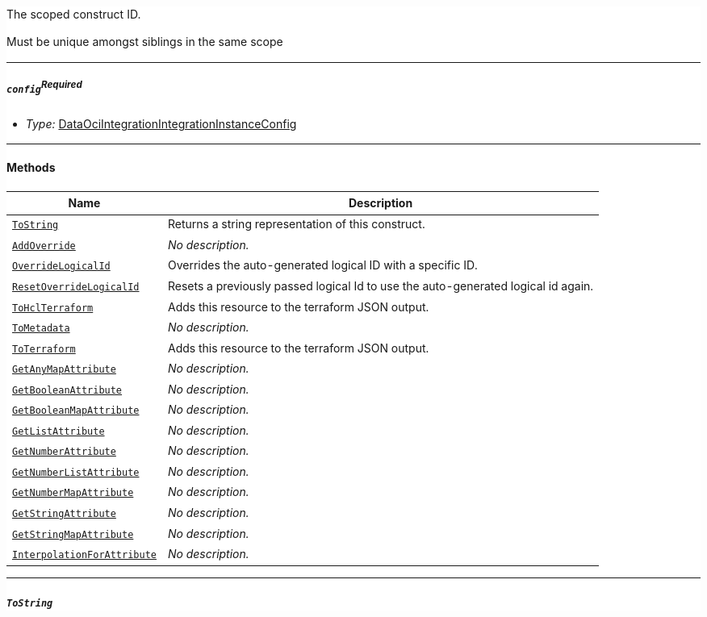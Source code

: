 The scoped construct ID.

Must be unique amongst siblings in the same scope

---

##### `config`<sup>Required</sup> <a name="config" id="rhizo-co-terraform-provider-oci.dataOciIntegrationIntegrationInstance.DataOciIntegrationIntegrationInstance.Initializer.parameter.config"></a>

- *Type:* <a href="#rhizo-co-terraform-provider-oci.dataOciIntegrationIntegrationInstance.DataOciIntegrationIntegrationInstanceConfig">DataOciIntegrationIntegrationInstanceConfig</a>

---

#### Methods <a name="Methods" id="Methods"></a>

| **Name** | **Description** |
| --- | --- |
| <code><a href="#rhizo-co-terraform-provider-oci.dataOciIntegrationIntegrationInstance.DataOciIntegrationIntegrationInstance.toString">ToString</a></code> | Returns a string representation of this construct. |
| <code><a href="#rhizo-co-terraform-provider-oci.dataOciIntegrationIntegrationInstance.DataOciIntegrationIntegrationInstance.addOverride">AddOverride</a></code> | *No description.* |
| <code><a href="#rhizo-co-terraform-provider-oci.dataOciIntegrationIntegrationInstance.DataOciIntegrationIntegrationInstance.overrideLogicalId">OverrideLogicalId</a></code> | Overrides the auto-generated logical ID with a specific ID. |
| <code><a href="#rhizo-co-terraform-provider-oci.dataOciIntegrationIntegrationInstance.DataOciIntegrationIntegrationInstance.resetOverrideLogicalId">ResetOverrideLogicalId</a></code> | Resets a previously passed logical Id to use the auto-generated logical id again. |
| <code><a href="#rhizo-co-terraform-provider-oci.dataOciIntegrationIntegrationInstance.DataOciIntegrationIntegrationInstance.toHclTerraform">ToHclTerraform</a></code> | Adds this resource to the terraform JSON output. |
| <code><a href="#rhizo-co-terraform-provider-oci.dataOciIntegrationIntegrationInstance.DataOciIntegrationIntegrationInstance.toMetadata">ToMetadata</a></code> | *No description.* |
| <code><a href="#rhizo-co-terraform-provider-oci.dataOciIntegrationIntegrationInstance.DataOciIntegrationIntegrationInstance.toTerraform">ToTerraform</a></code> | Adds this resource to the terraform JSON output. |
| <code><a href="#rhizo-co-terraform-provider-oci.dataOciIntegrationIntegrationInstance.DataOciIntegrationIntegrationInstance.getAnyMapAttribute">GetAnyMapAttribute</a></code> | *No description.* |
| <code><a href="#rhizo-co-terraform-provider-oci.dataOciIntegrationIntegrationInstance.DataOciIntegrationIntegrationInstance.getBooleanAttribute">GetBooleanAttribute</a></code> | *No description.* |
| <code><a href="#rhizo-co-terraform-provider-oci.dataOciIntegrationIntegrationInstance.DataOciIntegrationIntegrationInstance.getBooleanMapAttribute">GetBooleanMapAttribute</a></code> | *No description.* |
| <code><a href="#rhizo-co-terraform-provider-oci.dataOciIntegrationIntegrationInstance.DataOciIntegrationIntegrationInstance.getListAttribute">GetListAttribute</a></code> | *No description.* |
| <code><a href="#rhizo-co-terraform-provider-oci.dataOciIntegrationIntegrationInstance.DataOciIntegrationIntegrationInstance.getNumberAttribute">GetNumberAttribute</a></code> | *No description.* |
| <code><a href="#rhizo-co-terraform-provider-oci.dataOciIntegrationIntegrationInstance.DataOciIntegrationIntegrationInstance.getNumberListAttribute">GetNumberListAttribute</a></code> | *No description.* |
| <code><a href="#rhizo-co-terraform-provider-oci.dataOciIntegrationIntegrationInstance.DataOciIntegrationIntegrationInstance.getNumberMapAttribute">GetNumberMapAttribute</a></code> | *No description.* |
| <code><a href="#rhizo-co-terraform-provider-oci.dataOciIntegrationIntegrationInstance.DataOciIntegrationIntegrationInstance.getStringAttribute">GetStringAttribute</a></code> | *No description.* |
| <code><a href="#rhizo-co-terraform-provider-oci.dataOciIntegrationIntegrationInstance.DataOciIntegrationIntegrationInstance.getStringMapAttribute">GetStringMapAttribute</a></code> | *No description.* |
| <code><a href="#rhizo-co-terraform-provider-oci.dataOciIntegrationIntegrationInstance.DataOciIntegrationIntegrationInstance.interpolationForAttribute">InterpolationForAttribute</a></code> | *No description.* |

---

##### `ToString` <a name="ToString" id="rhizo-co-terraform-provider-oci.dataOciIntegrationIntegrationInstance.DataOciIntegrationIntegrationInstance.toString"></a>
